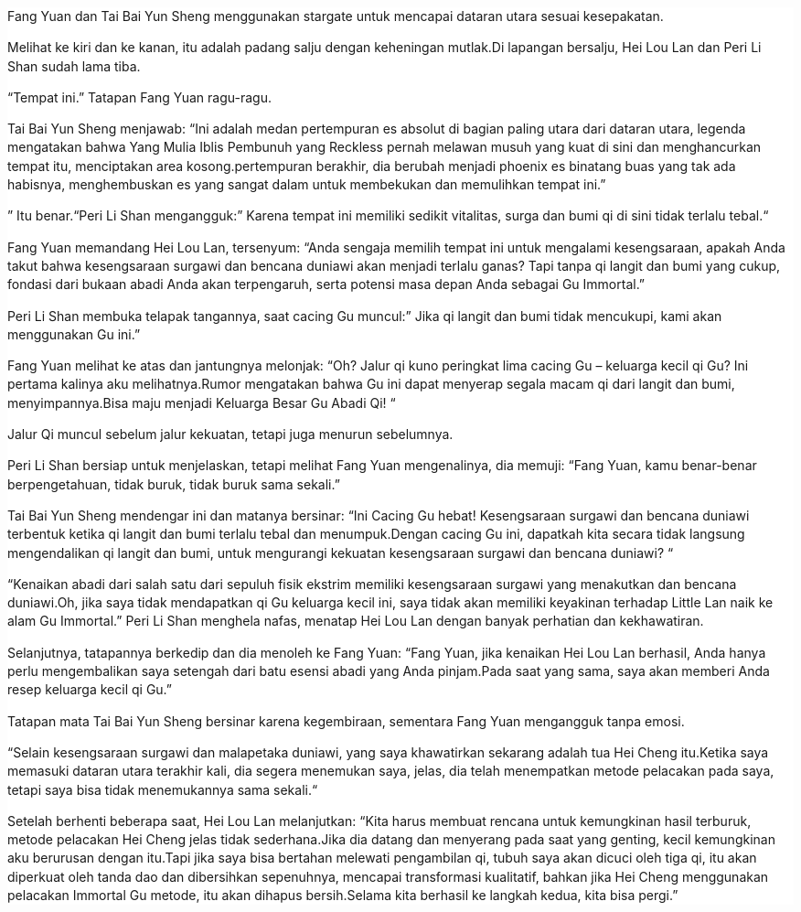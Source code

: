 Fang Yuan dan Tai Bai Yun Sheng menggunakan stargate untuk mencapai dataran utara sesuai kesepakatan.

Melihat ke kiri dan ke kanan, itu adalah padang salju dengan keheningan mutlak.Di lapangan bersalju, Hei Lou Lan dan Peri Li Shan sudah lama tiba.

“Tempat ini.” Tatapan Fang Yuan ragu-ragu.

Tai Bai Yun Sheng menjawab: “Ini adalah medan pertempuran es absolut di bagian paling utara dari dataran utara, legenda mengatakan bahwa Yang Mulia Iblis Pembunuh yang Reckless pernah melawan musuh yang kuat di sini dan menghancurkan tempat itu, menciptakan area kosong.pertempuran berakhir, dia berubah menjadi phoenix es binatang buas yang tak ada habisnya, menghembuskan es yang sangat dalam untuk membekukan dan memulihkan tempat ini.”

” Itu benar.“Peri Li Shan mengangguk:” Karena tempat ini memiliki sedikit vitalitas, surga dan bumi qi di sini tidak terlalu tebal.“

Fang Yuan memandang Hei Lou Lan, tersenyum: “Anda sengaja memilih tempat ini untuk mengalami kesengsaraan, apakah Anda takut bahwa kesengsaraan surgawi dan bencana duniawi akan menjadi terlalu ganas? Tapi tanpa qi langit dan bumi yang cukup, fondasi dari bukaan abadi Anda akan terpengaruh, serta potensi masa depan Anda sebagai Gu Immortal.”

Peri Li Shan membuka telapak tangannya, saat cacing Gu muncul:” Jika qi langit dan bumi tidak mencukupi, kami akan menggunakan Gu ini.”

Fang Yuan melihat ke atas dan jantungnya melonjak: “Oh? Jalur qi kuno peringkat lima cacing Gu – keluarga kecil qi Gu? Ini pertama kalinya aku melihatnya.Rumor mengatakan bahwa Gu ini dapat menyerap segala macam qi dari langit dan bumi, menyimpannya.Bisa maju menjadi Keluarga Besar Gu Abadi Qi! “

Jalur Qi muncul sebelum jalur kekuatan, tetapi juga menurun sebelumnya.

Peri Li Shan bersiap untuk menjelaskan, tetapi melihat Fang Yuan mengenalinya, dia memuji: “Fang Yuan, kamu benar-benar berpengetahuan, tidak buruk, tidak buruk sama sekali.”

Tai Bai Yun Sheng mendengar ini dan matanya bersinar: “Ini Cacing Gu hebat! Kesengsaraan surgawi dan bencana duniawi terbentuk ketika qi langit dan bumi terlalu tebal dan menumpuk.Dengan cacing Gu ini, dapatkah kita secara tidak langsung mengendalikan qi langit dan bumi, untuk mengurangi kekuatan kesengsaraan surgawi dan bencana duniawi? “



“Kenaikan abadi dari salah satu dari sepuluh fisik ekstrim memiliki kesengsaraan surgawi yang menakutkan dan bencana duniawi.Oh, jika saya tidak mendapatkan qi Gu keluarga kecil ini, saya tidak akan memiliki keyakinan terhadap Little Lan naik ke alam Gu Immortal.” Peri Li Shan menghela nafas, menatap Hei Lou Lan dengan banyak perhatian dan kekhawatiran.

Selanjutnya, tatapannya berkedip dan dia menoleh ke Fang Yuan: “Fang Yuan, jika kenaikan Hei Lou Lan berhasil, Anda hanya perlu mengembalikan saya setengah dari batu esensi abadi yang Anda pinjam.Pada saat yang sama, saya akan memberi Anda resep keluarga kecil qi Gu.”

Tatapan mata Tai Bai Yun Sheng bersinar karena kegembiraan, sementara Fang Yuan mengangguk tanpa emosi.

“Selain kesengsaraan surgawi dan malapetaka duniawi, yang saya khawatirkan sekarang adalah tua Hei Cheng itu.Ketika saya memasuki dataran utara terakhir kali, dia segera menemukan saya, jelas, dia telah menempatkan metode pelacakan pada saya, tetapi saya bisa tidak menemukannya sama sekali.“

Setelah berhenti beberapa saat, Hei Lou Lan melanjutkan: “Kita harus membuat rencana untuk kemungkinan hasil terburuk, metode pelacakan Hei Cheng jelas tidak sederhana.Jika dia datang dan menyerang pada saat yang genting, kecil kemungkinan aku berurusan dengan itu.Tapi jika saya bisa bertahan melewati pengambilan qi, tubuh saya akan dicuci oleh tiga qi, itu akan diperkuat oleh tanda dao dan dibersihkan sepenuhnya, mencapai transformasi kualitatif, bahkan jika Hei Cheng menggunakan pelacakan Immortal Gu metode, itu akan dihapus bersih.Selama kita berhasil ke langkah kedua, kita bisa pergi.”
